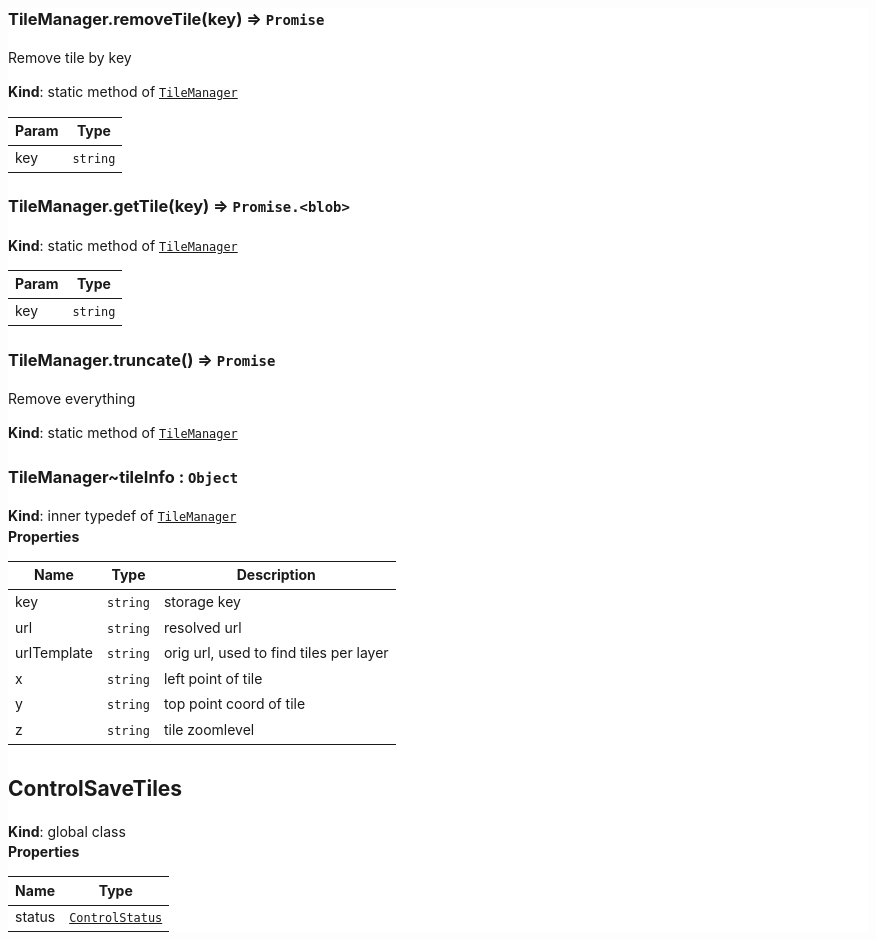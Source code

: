 ### TileManager.removeTile(key) ⇒ <code>Promise</code>
Remove tile by key

**Kind**: static method of [<code>TileManager</code>](#module_TileManager)  

| Param | Type |
| --- | --- |
| key | <code>string</code> | 

<a name="module_TileManager.getTile"></a>

### TileManager.getTile(key) ⇒ <code>Promise.&lt;blob&gt;</code>
**Kind**: static method of [<code>TileManager</code>](#module_TileManager)  

| Param | Type |
| --- | --- |
| key | <code>string</code> | 

<a name="module_TileManager.truncate"></a>

### TileManager.truncate() ⇒ <code>Promise</code>
Remove everything

**Kind**: static method of [<code>TileManager</code>](#module_TileManager)  
<a name="module_TileManager..tileInfo"></a>

### TileManager~tileInfo : <code>Object</code>
**Kind**: inner typedef of [<code>TileManager</code>](#module_TileManager)  
**Properties**

| Name | Type | Description |
| --- | --- | --- |
| key | <code>string</code> | storage key |
| url | <code>string</code> | resolved url |
| urlTemplate | <code>string</code> | orig url, used to find tiles per layer |
| x | <code>string</code> | left point of tile |
| y | <code>string</code> | top point coord of tile |
| z | <code>string</code> | tile zoomlevel |

<a name="ControlSaveTiles"></a>

## ControlSaveTiles
**Kind**: global class  
**Properties**

| Name | Type |
| --- | --- |
| status | [<code>ControlStatus</code>](#ControlStatus) | 
